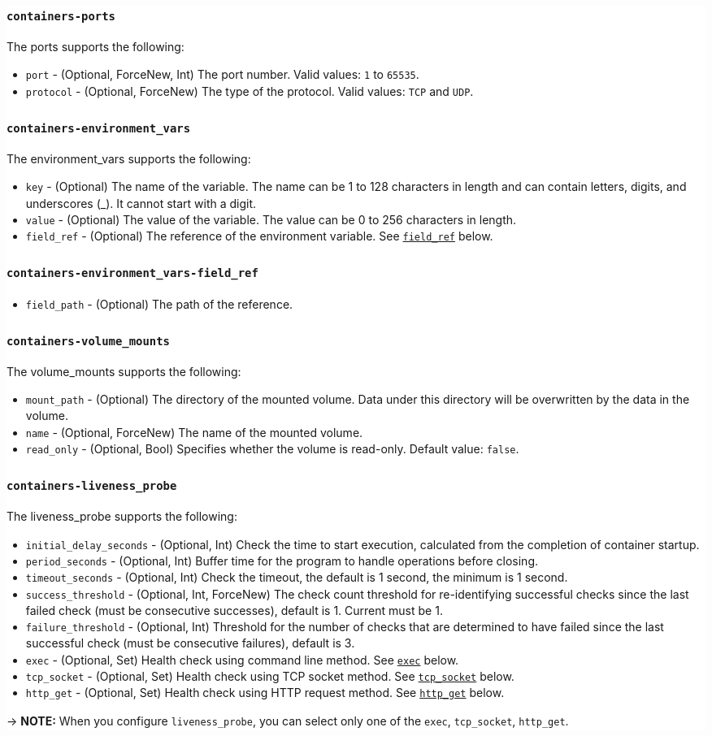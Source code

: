 ### `containers-ports`

The ports supports the following:

* `port` - (Optional, ForceNew, Int) The port number. Valid values: `1` to `65535`.
* `protocol` - (Optional, ForceNew) The type of the protocol. Valid values: `TCP` and `UDP`.

### `containers-environment_vars`

The environment_vars supports the following:

* `key` - (Optional) The name of the variable. The name can be 1 to 128 characters in length and can contain letters, digits, and underscores (_). It cannot start with a digit.
* `value` - (Optional) The value of the variable. The value can be 0 to 256 characters in length.
* `field_ref` - (Optional) The reference of the environment variable. See [`field_ref`](#containers-environment_vars-field_ref) below.

### `containers-environment_vars-field_ref`
* `field_path` - (Optional) The path of the reference.

### `containers-volume_mounts`

The volume_mounts supports the following:

* `mount_path` - (Optional) The directory of the mounted volume. Data under this directory will be overwritten by the data in the volume.
* `name` - (Optional, ForceNew) The name of the mounted volume.
* `read_only` - (Optional, Bool) Specifies whether the volume is read-only. Default value: `false`.

### `containers-liveness_probe`

The liveness_probe supports the following:

* `initial_delay_seconds` - (Optional, Int) Check the time to start execution, calculated from the completion of container startup.
* `period_seconds` - (Optional, Int) Buffer time for the program to handle operations before closing.
* `timeout_seconds` - (Optional, Int) Check the timeout, the default is 1 second, the minimum is 1 second.
* `success_threshold` - (Optional, Int, ForceNew) The check count threshold for re-identifying successful checks since the last failed check (must be consecutive successes), default is 1. Current must be 1.
* `failure_threshold` - (Optional, Int) Threshold for the number of checks that are determined to have failed since the last successful check (must be consecutive failures), default is 3.
* `exec` - (Optional, Set) Health check using command line method. See [`exec`](#containers-liveness_probe-exec) below.
* `tcp_socket` - (Optional, Set) Health check using TCP socket method. See [`tcp_socket`](#containers-liveness_probe-tcp_socket) below.
* `http_get` - (Optional, Set) Health check using HTTP request method. See [`http_get`](#containers-liveness_probe-http_get) below.

-> **NOTE:** When you configure `liveness_probe`, you can select only one of the `exec`, `tcp_socket`, `http_get`.
